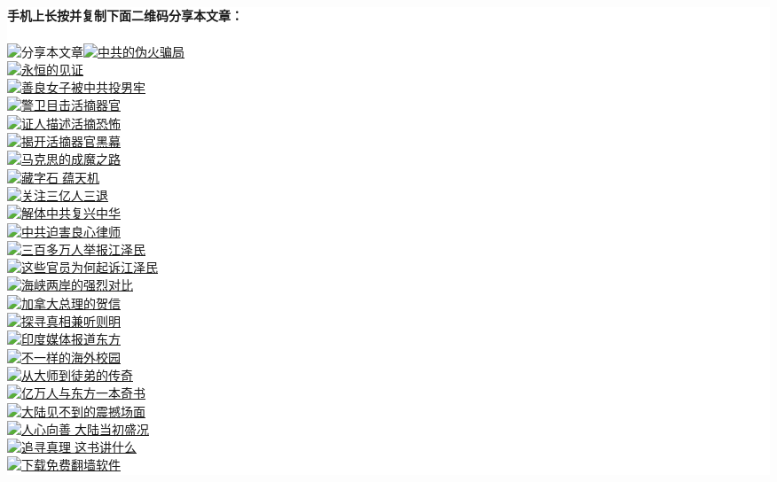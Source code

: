 <strong>手机上长按并复制下面二维码分享本文章：</strong><br><br><img src="https://quickchart.io/qr?size=256&text=https://github.com/1992513/djy/blob/master/gb/21/7/24/n13111988.md%231" title="分享本文章"></td><td VALIGN=TOP><a href="https://github.com/1992513/djy/blob/master/gb/16/1/21/n4622075.md?dfh#1" target="_blank"><img src="https://raw.githubusercontent.com/1992513/djy/master/gb/300/wei-f1.jpg" title="中共的伪火骗局"  alt="中共的伪火骗局"></a><br><a href="https://github.com/1992513/www/blob/master/README.md?dfh#9" target="_blank"><img src="https://raw.githubusercontent.com/1992513/djy/master/gb/300/yong-h.jpg" title="永恒的见证"  alt="永恒的见证"></a><br><a href="https://github.com/1992513/djy/blob/master/gb/13/9/29/n3974789.md?dfh#1" target="_blank"><img src="https://raw.githubusercontent.com/1992513/djy/master/gb/300/shang-lnz.jpg" title="善良女子被中共投男牢"  alt="善良女子被中共投男牢"></a><br><a href="https://github.com/1992513/djy/blob/master/gb/16/3/16/n4663449.md?dfh#1" target="_blank"><img src="https://raw.githubusercontent.com/1992513/djy/master/gb/300/huo-z3.jpg" title="警卫目击活摘器官"  alt="警卫目击活摘器官"></a><br><a href="https://github.com/1992513/djy/blob/master/gb/16/8/7/n8177641.md?dfh#1" target="_blank"><img src="https://raw.githubusercontent.com/1992513/djy/master/gb/300/huo-z4.jpg" title="证人描述活摘恐怖"  alt="证人描述活摘恐怖"></a><br><a href="https://github.com/1992513/djy/blob/master/gb/10/4/19/n2881569.md?dfh#1" target="_blank"><img src="https://raw.githubusercontent.com/1992513/djy/master/gb/300/huo-z1.jpg" title="揭开活摘器官黑幕"  alt="揭开活摘器官黑幕"></a><br><a href="https://github.com/1992513/djy/blob/master/gb/10/11/7/n3077476.md?dfh#1" target="_blank"><img src="https://raw.githubusercontent.com/1992513/djy/master/gb/300/ma-ks.jpg" title="马克思的成魔之路"  alt="马克思的成魔之路"></a><br><a href="https://github.com/1992513/djy/blob/master/gb/14/6/9/n4173977.md?dfh#1" target="_blank"><img src="https://raw.githubusercontent.com/1992513/djy/master/gb/300/chang-zs.jpg" title="藏字石 蕴天机"  alt="藏字石 蕴天机"></a><br><a href="https://github.com/1992513/djy/blob/master/gb/18/5/10/n10381511.md?dfh#1" target="_blank"><img src="https://raw.githubusercontent.com/1992513/djy/master/gb/300/st1.jpg" title="关注三亿人三退"  alt="关注三亿人三退"></a><br><a href="https://github.com/1992513/djy/blob/master/gb/18/3/21/n10237682.md?dfh#1" target="_blank"><img src="https://raw.githubusercontent.com/1992513/djy/master/gb/300/jie-t.jpg" title="解体中共复兴中华"  alt="解体中共复兴中华"></a><br><a href="https://github.com/1992513/djy/blob/master/gb/9/2/9/n2422991.md?dfh#1" target="_blank"><img src="https://raw.githubusercontent.com/1992513/djy/master/gb/300/gao-zs.jpg" title="中共迫害良心律师"  alt="中共迫害良心律师"></a><br><a href="https://github.com/1992513/djy/blob/master/gb/18/12/9/n10900044.md?dfh#1" target="_blank"><img src="https://raw.githubusercontent.com/1992513/djy/master/gb/300/sj1.jpg" title="三百多万人举报江泽民"  alt="三百多万人举报江泽民"></a><br><a href="https://github.com/1992513/djy/blob/master/gb/18/8/28/n10672014.md?dfh#1" target="_blank"><img src="https://raw.githubusercontent.com/1992513/djy/master/gb/300/sj2.jpg" title="这些官员为何起诉江泽民"  alt="这些官员为何起诉江泽民"></a><br><a href="https://github.com/1992513/djy/blob/master/gb/8/12/18/n2367165.md?dfh#1" target="_blank"><img src="https://raw.githubusercontent.com/1992513/djy/master/gb/300/liangan.jpg" title="海峡两岸的强烈对比"  alt="海峡两岸的强烈对比"></a><br><a href="https://github.com/1992513/djy/blob/master/gb/15/12/10/n4593139.md?dfh#1" target="_blank"><img src="https://raw.githubusercontent.com/1992513/djy/master/gb/300/jia-ndzl.jpg" title="加拿大总理的贺信"  alt="加拿大总理的贺信"></a><br><a href="https://github.com/1992513/djy/blob/master/gb/11/6/17/n3289382.md?dfh#1" target="_blank"><img src="https://raw.githubusercontent.com/1992513/djy/master/gb/300/xiao-wd.jpg" title="探寻真相兼听则明"  alt="探寻真相兼听则明"></a><br><a href="https://github.com/1992513/djy/blob/master/gb/18/10/27/n10812623.md?dfh#1" target="_blank"><img src="https://raw.githubusercontent.com/1992513/djy/master/gb/300/yindu.jpg" title="印度媒体报道东方"  alt="印度媒体报道东方"></a><br><a href="https://github.com/1992513/djy/blob/master/gb/18/6/9/n10469652.md?dfh#1" target="_blank"><img src="https://raw.githubusercontent.com/1992513/djy/master/gb/300/xie-j.jpg" title="不一样的海外校园"  alt="不一样的海外校园"></a><br><a href="https://github.com/1992513/djy/blob/master/gb/7/4/5/n1669415.md?dfh#1" target="_blank"><img src="https://raw.githubusercontent.com/1992513/djy/master/gb/300/li-up.jpg" title="从大师到徒弟的传奇"  alt="从大师到徒弟的传奇"></a><br><a href="https://github.com/1992513/djy/blob/master/gb/17/5/26/n9191512.md?dfh#1" target="_blank"><img src="https://raw.githubusercontent.com/1992513/djy/master/gb/300/zfl2.jpg" title="亿万人与东方一本奇书"  alt="亿万人与东方一本奇书"></a><br><a href="https://github.com/1992513/djy/blob/master/gb/13/11/27/n4020290.md?dfh#1" target="_blank"><img src="https://raw.githubusercontent.com/1992513/djy/master/gb/300/zhen-h.jpg" title="大陆见不到的震撼场面"  alt="大陆见不到的震撼场面"></a><br><a href="https://github.com/1992513/djy/blob/master/gb/15/7/17/n4482910.md?dfh#1" target="_blank"><img src="https://raw.githubusercontent.com/1992513/djy/master/gb/300/dalu-sk.jpg" title="人心向善 大陆当初盛况"  alt="人心向善 大陆当初盛况"></a><br><a href="https://github.com/1992513/djy/blob/master/gb/19/1/5/n10955468.md?dfh#1" target="_blank"><img src="https://raw.githubusercontent.com/1992513/djy/master/gb/300/zfl1.jpg" title="追寻真理 这书讲什么"  alt="追寻真理 这书讲什么"></a><br><a href="https://github.com/1992513/www/blob/master/README.md?dfh#1" target="_blank"><img src="https://raw.githubusercontent.com/1992513/djy/master/gb/300/fq1.jpg" title="下载免费翻墙软件"  alt="下载免费翻墙软件"></a><br></td></tr></table>
